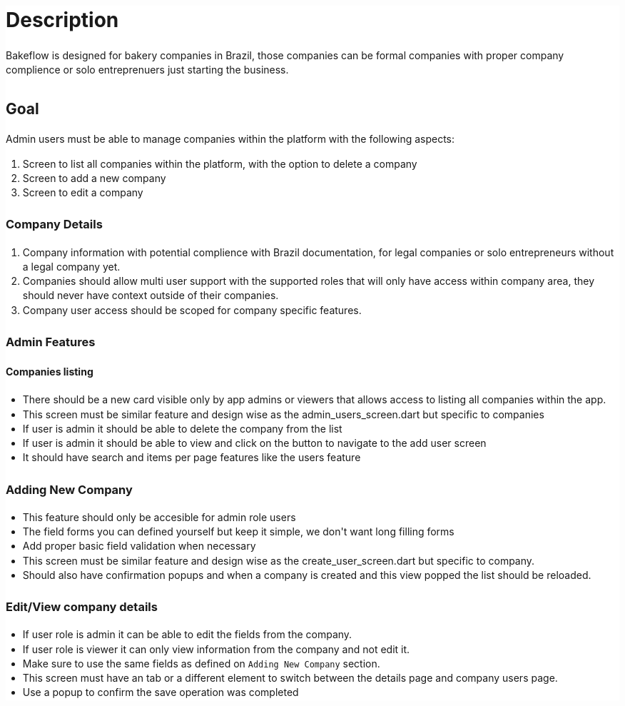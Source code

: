 # Description

Bakeflow is designed for bakery companies in Brazil, those companies can be formal companies with
proper company complience or solo entreprenuers just starting the business.

## Goal

Admin users must be able to manage companies within the platform with the following aspects:

1. Screen to list all companies within the platform, with the option to delete a company
2. Screen to add a new company
3. Screen to edit a company

### Company Details

1. Company information with potential complience with Brazil documentation, for legal companies or
solo entrepreneurs without a legal company yet.
2. Companies should allow multi user support with the supported roles that will only have access
within company area, they should never have context outside of their companies.
3. Company user access should be scoped for company specific features.

### Admin Features

#### Companies listing

- There should be a new card visible only by app admins or viewers that allows access to listing all
companies within the app.
- This screen must be similar feature and design wise as the admin_users_screen.dart but specific
to companies
- If user is admin it should be able to delete the company from the list
- If user is admin it should be able to view and click on the button to navigate to the add user
screen
- It should have search and items per page features like the users feature

### Adding New Company

- This feature should only be accesible for admin role users
- The field forms you can defined yourself but keep it simple, we don't want long filling forms
- Add proper basic field validation when necessary
- This screen must be similar feature and design wise as the create_user_screen.dart but specific
to company.
- Should also have confirmation popups and when a company is created and this view popped the list
should be reloaded.

### Edit/View company details

- If user role is admin it can be able to edit the fields from the company.
- If user role is viewer it can only view information from the company and not edit it.
- Make sure to use the same fields as defined on `Adding New Company` section.
- This screen must have an tab or a different element to switch between the details page and company
users page.
- Use a popup to confirm the save operation was completed

